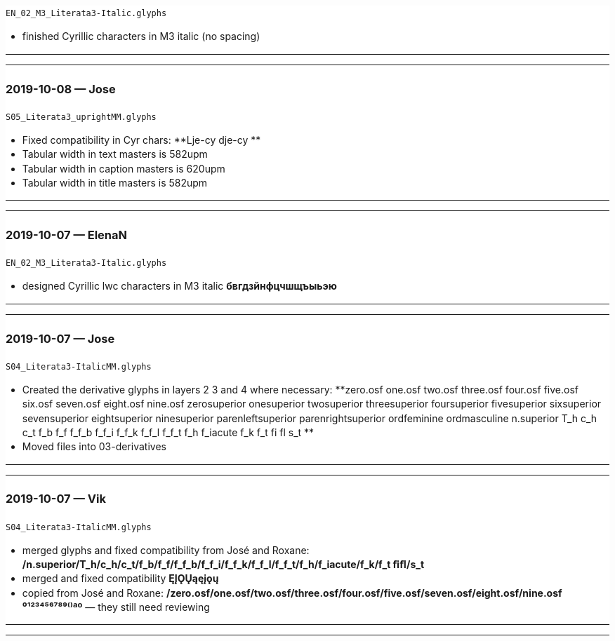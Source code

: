 `EN_02_M3_Literata3-Italic.glyphs`

- finished Cyrillic characters in M3 italic (no spacing)


****
****


### 2019-10-08 — Jose
`S05_Literata3_uprightMM.glyphs`

- Fixed compatibility in Cyr chars: **Lje-cy dje-cy **
- Tabular width in text masters is 582upm
- Tabular width in caption masters is 620upm
- Tabular width in title masters is 582upm


****
****


### 2019-10-07 — ElenaN

`EN_02_M3_Literata3-Italic.glyphs`

- designed Cyrillic lwc characters in M3 italic **бвгдзйнфцчшщъыьэю**

****
****

### 2019-10-07 — Jose

`S04_Literata3-ItalicMM.glyphs`

- Created the derivative glyphs in layers 2 3 and 4 where necessary: **zero.osf one.osf two.osf three.osf four.osf five.osf six.osf seven.osf eight.osf nine.osf zerosuperior onesuperior twosuperior threesuperior foursuperior fivesuperior sixsuperior sevensuperior eightsuperior ninesuperior parenleftsuperior parenrightsuperior ordfeminine ordmasculine n.superior T_h c_h c_t f_b f_f f_f_b f_f_i f_f_k f_f_l f_f_t f_h f_iacute f_k f_t fi fl s_t **
- Moved files into 03-derivatives

****
****

### 2019-10-07 — Vik
`S04_Literata3-ItalicMM.glyphs`

- merged glyphs and fixed compatibility from José and Roxane: **/n.superior/T_h/c_h/c_t/f_b/f_f/f_f_b/f_f_i/f_f_k/f_f_l/f_f_t/f_h/f_iacute/f_k/f_t ﬁﬂ/s_t**
- merged and fixed compatibility **ĘĮǪŲąęįǫų**
- copied from José and Roxane: **/zero.osf/one.osf/two.osf/three.osf/four.osf/five.osf/seven.osf/eight.osf/nine.osf ⁰¹²³⁴⁵⁶⁷⁸⁹⁽⁾ªº** — they still need reviewing

****
****
